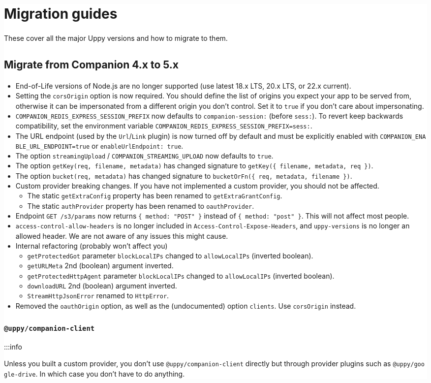 # Migration guides

These cover all the major Uppy versions and how to migrate to them.

## Migrate from Companion 4.x to 5.x

- End-of-Life versions of Node.js are no longer supported (use latest 18.x LTS,
  20.x LTS, or 22.x current).
- Setting the `corsOrigin` option is now required. You should define the list of
  origins you expect your app to be served from, otherwise it can be
  impersonated from a different origin you don’t control. Set it to `true` if
  you don’t care about impersonating.
- `COMPANION_REDIS_EXPRESS_SESSION_PREFIX` now defaults to `companion-session:`
  (before `sess:`). To revert keep backwards compatibility, set the environment
  variable `COMPANION_REDIS_EXPRESS_SESSION_PREFIX=sess:`.
- The URL endpoint (used by the `Url`/`Link` plugin) is now turned off by
  default and must be explicitly enabled with
  `COMPANION_ENABLE_URL_ENDPOINT=true` or `enableUrlEndpoint: true`.
- The option `streamingUpload` / `COMPANION_STREAMING_UPLOAD` now defaults to
  `true`.
- The option `getKey(req, filename, metadata)` has changed signature to
  `getKey({ filename, metadata, req })`.
- The option `bucket(req, metadata)` has changed signature to
  `bucketOrFn({ req, metadata, filename })`.
- Custom provider breaking changes. If you have not implemented a custom
  provider, you should not be affected.
  - The static `getExtraConfig` property has been renamed to
    `getExtraGrantConfig`.
  - The static `authProvider` property has been renamed to `oauthProvider`.
- Endpoint `GET /s3/params` now returns `{ method: "POST" }` instead of
  `{ method: "post" }`. This will not affect most people.
- `access-control-allow-headers` is no longer included in
  `Access-Control-Expose-Headers`, and `uppy-versions` is no longer an allowed
  header. We are not aware of any issues this might cause.
- Internal refactoring (probably won’t affect you)
  - `getProtectedGot` parameter `blockLocalIPs` changed to `allowLocalIPs`
    (inverted boolean).
  - `getURLMeta` 2nd (boolean) argument inverted.
  - `getProtectedHttpAgent` parameter `blockLocalIPs` changed to `allowLocalIPs`
    (inverted boolean).
  - `downloadURL` 2nd (boolean) argument inverted.
  - `StreamHttpJsonError` renamed to `HttpError`.
- Removed the `oauthOrigin` option, as well as the (undocumented) option
  `clients`. Use `corsOrigin` instead.

### `@uppy/companion-client`

:::info

Unless you built a custom provider, you don’t use `@uppy/companion-client`
directly but through provider plugins such as `@uppy/google-drive`. In which
case you don’t have to do anything.
